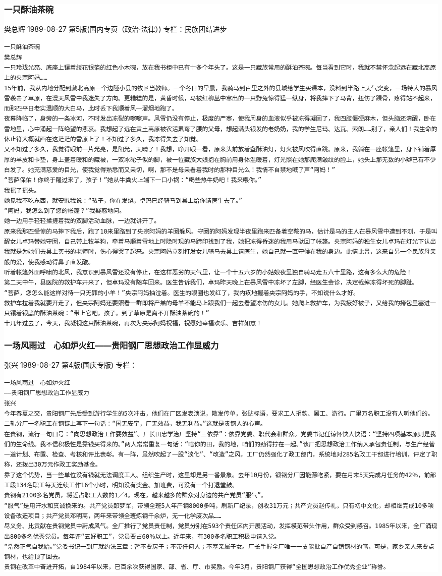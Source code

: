### 一只酥油茶碗
樊总辉
1989-08-27
第5版(国内专页（政治·法律）)
专栏：民族团结进步

    一只酥油茶碗
    樊总辉
    一只玲珑光亮、底座上镶着缕花银箔的红色小木碗，放在我书柜中已有十多个年头了。这是一只藏族常用的酥油茶碗。每当看到它时，我就不禁怀念起远在藏北高原上的央宗阿妈……
    15年前，我从内地分配到藏北高原一个边陲小县的牧区当教师。一个冬日的早晨，我骑马到百里之外的县城给学生买课本，没料到半路上天气突变，一场特大的暴风雪袭击了草原，在漫天风雪中我迷失了方向。更糟糕的是，黄昏时候，马被红柳丛中窜出的一只野兔惊得猛一纵身，将我摔下了马背，扭伤了踝骨，疼得站不起来，而那匹平日老实温顺的大白马，此时丢下我顺着风一溜烟地跑了。
    夜幕降临了，身旁的一条冰河，不时发出冻裂的嚓嚓声。风雪仍没有停止，极度的严寒，使我周身的血液似乎被冻得凝固了，我四肢僵硬麻木，但头脑还清醒，卧在雪地里，心中涌起一阵绝望的悲哀。我想起了远在黄土高原被农活累弯了腰的父母，想起满头银发的老奶奶，我的学生尼玛、达瓦、索朗……别了，亲人们！我生命的休止符大概就画在这茫茫的雪原上了！不知过了多久，我冻得失去了知觉。
    又不知过了多久，我觉得眼前一片光亮，是阳光，天晴了！我想，睁开眼一看，原来头前放着盏酥油灯，灯火被风吹得直跳。原来，我躺在一座帐篷里，身下铺着厚厚的羊皮和卡垫，身上盖着暖和的藏被，一双冰砣子似的脚，被一位藏族大娘抱在胸前用身体温暖着，灯光照在她那爬满皱纹的脸上，她头上那无数的小辫已有不少白发了。她充满慈爱的目光，使我觉得熟悉而又亲切，啊，那不是母亲看着我时的那种目光么！我情不自禁地喊了声“阿妈！”
    “菩萨保佑！你终于醒过来了，孩子！”她从牛粪火上端下一口小锅：“喝些热牛奶吧！我来喂你。”
    我摇了摇头。
    她见我不吃东西，就安慰我说：“孩子，你在发烧，卓玛已经骑马到县上给你请医生去了。”
    “阿妈，我怎么到了您的帐篷？”我疑惑地问。
    她一边用手轻轻揉搓着我的双脚活动血脉，一边就讲开了。
    原来我那匹受惊的马摔下我后，跑了10来里路到了央宗阿妈的羊圈躲风。守圈的阿妈发现半夜里跑来匹备着空鞍的马，估计是马的主人在暴风雪中遭到不测，于是叫醒女儿卓玛替她守圈，自己带上牧羊狗，牵着马顺着雪地上时隐时现的马蹄印找到了我，她把冻得昏迷的我用马驮回了帐篷。央宗阿妈的独生女儿卓玛在灯光下认出我就是为她们去县上买书的老师时，伤心得哭了起来。央宗阿妈立刻打发女儿骑马去县上请医生，她自己就一直守候在我的身边。此情此景，这来自另一个民族母亲般的爱，使我感动得鼻子直发酸。
    听着帐篷外面呼啸的北风，我意识到暴风雪还没有停止，在这样恶劣的天气里，让一个十五六岁的小姑娘夜里独自骑马走五六十里路，这有多么大的危险！
    第二天中午，县医院的救护车开来了，但卓玛没有随车回来。医生告诉我们，卓玛昨天晚上在暴风雪中冻坏了左脚，经医生会诊，决定截掉冻得坏死的脚趾。
    “菩萨，您怎么能这样对待一只无罪的小羊！”央宗阿妈抽泣着。医生的眼圈也发红了，我内疚地握着央宗阿妈的手，不知说什么才好。
    救护车拉着我就要开走了，但央宗阿妈还要照看一群即将产羔的母羊不能马上跟我们一起去看望冻伤的女儿。她爬上救护车，为我掖好被子，又给我的挎包里塞进一只镶着银底的酥油茶碗：“带上它吧，孩子。到了草原是离不开酥油茶碗的！”
    十几年过去了，今天，我凝视这只酥油茶碗，再次为央宗阿妈祝福，祝愿她幸福欢乐、吉祥如意！


### 一场风雨过　心如炉火红——贵阳钢厂思想政治工作显威力
张兴
1989-08-27
第4版(国庆专版)
专栏：

    一场风雨过　心如炉火红
    ——贵阳钢厂思想政治工作显威力
    张兴
    今年春夏之交，贵阳钢厂先后受到游行学生的5次冲击，他们在厂区发表演说，散发传单，张贴标语，要求工人捐款、罢工、游行。厂里万名职工没有人听他们的。二轧分厂一名职工在钢锭上写下一句话：“国无安宁，厂无效益，我无利益。”这就是贵钢人的心声。
    在贵钢，流行一句口号：“向思想政治工作要效益”。厂长田忠学治厂坚持“三依靠”：依靠党委、职代会和群众。党委书记任谅怀快人快语：“坚持四项基本原则是我们的生命线。我不信积极性是靠钱买得来的。”两人常常重复一句话：“啥你的田，我的地，咱们的劲得拧在一起。”该厂把思想政治工作纳入承包责任制，与生产经营一道计划、布置、检查、考核和评比表彰。有一阵，虽然吹起了一股“淡化”、“改造”之风，工厂仍然强化了政工部门，系统地对285名政工干部进行培训，评定了职称，还拨出30万元作政工奖励基金。
    靠了这个优势，当一些单位没有钱就无法调度工人、组织生产时，这里却是另一番景象。去年10月份，锻钢分厂因能源吃紧，要在月末5天完成月任务的42％，前部工段134名职工每天连续工作16个小时，明知没有奖金、加班费，可没有一个打退堂鼓。
    贵钢有2100多名党员，将近占职工人数的1／4。现在，越来越多的群众对身边的共产党员“服气”。
    “服气”是用汗水和真诚换来的。共产党员郎梦军，带领全班5人年产钢8000多吨，刷新厂纪录，创收31万元；共产党员赵传礼，只有初中文化，却相继完成10多项设备改造项目；共产党员邓明高，两年来带领全班炼钢千余炉，无一化学废次品……
    尽义务、比贡献在贵钢党员中蔚成风气。全厂推行了党员责任制，党员分别在593个责任区内开展活动，发挥模范带头作用，群众受到感召。1985年以来，全厂涌现出800多名优秀党员。每年评“五好职工”，党员要占60％以上。近年来，有300多名职工积极申请入党。
    “浩然正气自我始。”党委书记一到厂就约法三章：暂不要房子；不带任何人；不塞亲属子女。厂长手握全厂唯一一支能批自产自销钢材的笔，可是，家乡亲人来要点钢材，也给顶了回去。
    贵钢在改革中奋进开拓，自1984年以来，已百余次获得国家、部、省、厅、市奖励。今年3月，贵阳钢厂获得“全国思想政治工作优秀企业”称誉。
